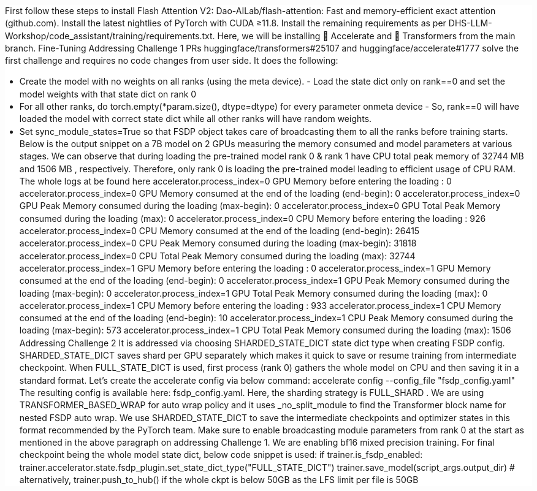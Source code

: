 First follow these steps to install Flash Attention V2: Dao-AILab/flash-attention: Fast and memory-efficient exact attention (github.com). Install the latest nightlies of PyTorch with CUDA ≥11.8. Install the remaining requirements as per DHS-LLM-Workshop/code_assistant/training/requirements.txt. Here, we will be installing 🤗 Accelerate and 🤗 Transformers from the main branch.
Fine-Tuning
Addressing Challenge 1
PRs huggingface/transformers#25107 and huggingface/accelerate#1777 solve the first challenge and requires no code changes from user side. It does the following:
- Create the model with no weights on all ranks (using the
meta
device). - Load the state dict only on rank==0 and set the model weights with that state dict on rank 0
- For all other ranks, do
torch.empty(*param.size(), dtype=dtype)
for every parameter onmeta
device - So, rank==0 will have loaded the model with correct state dict while all other ranks will have random weights.
- Set
sync_module_states=True
so that FSDP object takes care of broadcasting them to all the ranks before training starts.
Below is the output snippet on a 7B model on 2 GPUs measuring the memory consumed and model parameters at various stages. We can observe that during loading the pre-trained model rank 0 & rank 1 have CPU total peak memory of 32744 MB
and 1506 MB
, respectively. Therefore, only rank 0 is loading the pre-trained model leading to efficient usage of CPU RAM. The whole logs at be found here
accelerator.process_index=0 GPU Memory before entering the loading : 0
accelerator.process_index=0 GPU Memory consumed at the end of the loading (end-begin): 0
accelerator.process_index=0 GPU Peak Memory consumed during the loading (max-begin): 0
accelerator.process_index=0 GPU Total Peak Memory consumed during the loading (max): 0
accelerator.process_index=0 CPU Memory before entering the loading : 926
accelerator.process_index=0 CPU Memory consumed at the end of the loading (end-begin): 26415
accelerator.process_index=0 CPU Peak Memory consumed during the loading (max-begin): 31818
accelerator.process_index=0 CPU Total Peak Memory consumed during the loading (max): 32744
accelerator.process_index=1 GPU Memory before entering the loading : 0
accelerator.process_index=1 GPU Memory consumed at the end of the loading (end-begin): 0
accelerator.process_index=1 GPU Peak Memory consumed during the loading (max-begin): 0
accelerator.process_index=1 GPU Total Peak Memory consumed during the loading (max): 0
accelerator.process_index=1 CPU Memory before entering the loading : 933
accelerator.process_index=1 CPU Memory consumed at the end of the loading (end-begin): 10
accelerator.process_index=1 CPU Peak Memory consumed during the loading (max-begin): 573
accelerator.process_index=1 CPU Total Peak Memory consumed during the loading (max): 1506
Addressing Challenge 2
It is addressed via choosing SHARDED_STATE_DICT
state dict type when creating FSDP config. SHARDED_STATE_DICT
saves shard per GPU separately which makes it quick to save or resume training from intermediate checkpoint. When FULL_STATE_DICT
is used, first process (rank 0) gathers the whole model on CPU and then saving it in a standard format.
Let’s create the accelerate config via below command:
accelerate config --config_file "fsdp_config.yaml"
The resulting config is available here: fsdp_config.yaml. Here, the sharding strategy is FULL_SHARD
. We are using TRANSFORMER_BASED_WRAP
for auto wrap policy and it uses _no_split_module
to find the Transformer block name for nested FSDP auto wrap. We use SHARDED_STATE_DICT
to save the intermediate checkpoints and optimizer states in this format recommended by the PyTorch team. Make sure to enable broadcasting module parameters from rank 0 at the start as mentioned in the above paragraph on addressing Challenge 1. We are enabling bf16
mixed precision training.
For final checkpoint being the whole model state dict, below code snippet is used:
if trainer.is_fsdp_enabled:
trainer.accelerator.state.fsdp_plugin.set_state_dict_type("FULL_STATE_DICT")
trainer.save_model(script_args.output_dir) # alternatively, trainer.push_to_hub() if the whole ckpt is below 50GB as the LFS limit per file is 50GB